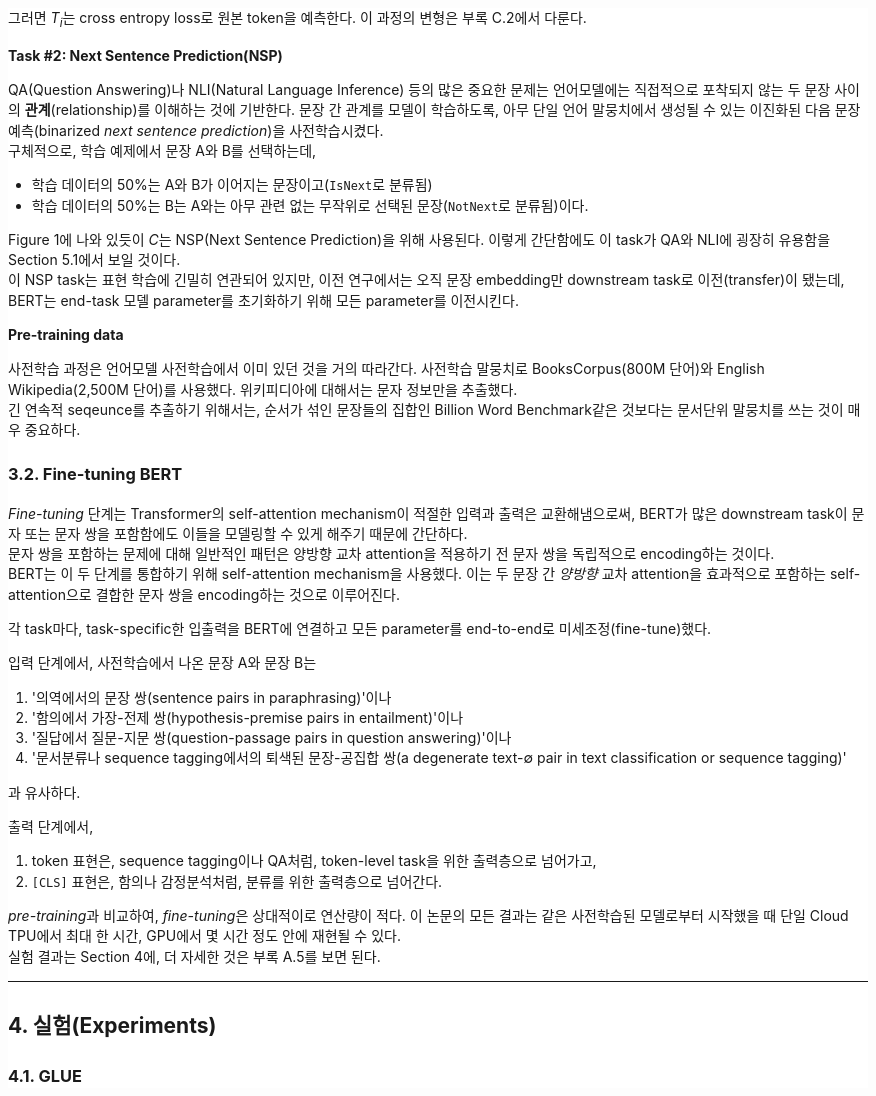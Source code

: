 그러면 $T_i$는 cross entropy loss로 원본 token을 예측한다. 이 과정의 변형은 부록 C.2에서 다룬다.

**Task #2: Next Sentence Prediction(NSP)**

QA(Question Answering)나 NLI(Natural Language Inference) 등의 많은 중요한 문제는 언어모델에는 직접적으로 포착되지 않는 두 문장 사이의 **관계**(relationship)를 이해하는 것에 기반한다. 문장 간 관계를 모델이 학습하도록, 아무 단일 언어 말뭉치에서 생성될 수 있는 이진화된 다음 문장 예측(binarized *next sentence prediction*)을 사전학습시켰다.  
구체적으로, 학습 예제에서 문장 A와 B를 선택하는데, 

- 학습 데이터의 50%는 A와 B가 이어지는 문장이고(`IsNext`로 분류됨)
- 학습 데이터의 50%는 B는 A와는 아무 관련 없는 무작위로 선택된 문장(`NotNext`로 분류됨)이다.

Figure 1에 나와 있듯이 $C$는 NSP(Next Sentence Prediction)을 위해 사용된다. 이렇게 간단함에도 이 task가 QA와 NLI에 굉장히 유용함을 Section 5.1에서 보일 것이다.  
이 NSP task는 표현 학습에 긴밀히 연관되어 있지만, 이전 연구에서는 오직 문장 embedding만 downstream task로 이전(transfer)이 됐는데, BERT는 end-task 모델 parameter를 초기화하기 위해 모든 parameter를 이전시킨다.

**Pre-training data**

사전학습 과정은 언어모델 사전학습에서 이미 있던 것을 거의 따라간다. 사전학습 말뭉치로 BooksCorpus(800M 단어)와 English Wikipedia(2,500M 단어)를 사용했다. 위키피디아에 대해서는 문자 정보만을 추출했다.  
긴 연속적 seqeunce를 추출하기 위해서는, 순서가 섞인 문장들의 집합인 Billion Word Benchmark같은 것보다는 문서단위 말뭉치를 쓰는 것이 매우 중요하다.

### 3.2. Fine-tuning BERT

*Fine-tuning* 단계는 Transformer의 self-attention mechanism이 적절한 입력과 출력은 교환해냄으로써, BERT가 많은 downstream task이 문자 또는 문자 쌍을 포함함에도 이들을 모델링할 수 있게 해주기 때문에 간단하다.  
문자 쌍을 포함하는 문제에 대해 일반적인 패턴은 양방향 교차 attention을 적용하기 전 문자 쌍을 독립적으로 encoding하는 것이다.  
BERT는 이 두 단계를 통합하기 위해 self-attention mechanism을 사용했다. 이는 두 문장 간 *양방향* 교차 attention을 효과적으로 포함하는 self-attention으로 결합한 문자 쌍을 encoding하는 것으로 이루어진다.

각 task마다, task-specific한 입출력을 BERT에 연결하고 모든 parameter를 end-to-end로 미세조정(fine-tune)했다. 

입력 단계에서, 사전학습에서 나온 문장 A와 문장 B는 

1. '의역에서의 문장 쌍(sentence pairs in paraphrasing)'이나
2. '함의에서 가장-전제 쌍(hypothesis-premise pairs in entailment)'이나
3. '질답에서 질문-지문 쌍(question-passage pairs in question answering)'이나
4. '문서분류나 sequence tagging에서의 퇴색된 문장-공집합 쌍(a degenerate text-∅ pair in text classification or sequence tagging)'

과 유사하다.

출력 단계에서, 

1. token 표현은, sequence tagging이나 QA처럼, token-level task을 위한 출력층으로 넘어가고, 
2. `[CLS]` 표현은, 함의나 감정분석처럼, 분류를 위한 출력층으로 넘어간다.

*pre-training*과 비교하여, *fine-tuning*은 상대적이로 연산량이 적다. 이 논문의 모든 결과는 같은 사전학습된 모델로부터 시작했을 때 단일 Cloud TPU에서 최대 한 시간, GPU에서 몇 시간 정도 안에 재현될 수 있다.  
실험 결과는 Section 4에, 더 자세한 것은 부록 A.5를 보면 된다.

---

## 4. 실험(Experiments)

### 4.1. GLUE
